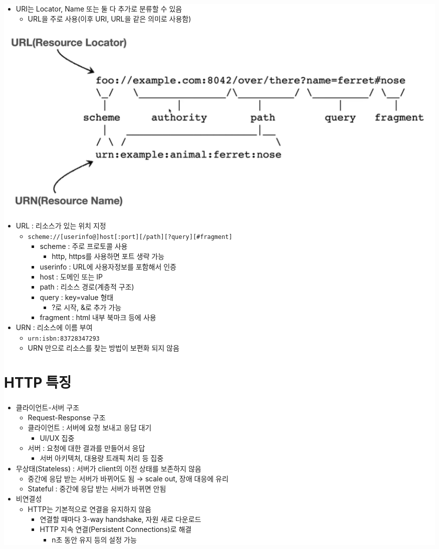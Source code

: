 - URI는 Locator, Name 또는 둘 다 추가로 분류할 수 있음
  - URL을 주로 사용(이후 URI, URL을 같은 의미로 사용함)

![HTTP-URL-URN.png](https://raw.githubusercontent.com/siriyaoff/siriyaoff.github.io/master/_posts/img/HTTP-URL-URN.png)

- URL : 리소스가 있는 위치 지정
  - `scheme://[userinfo@]host[:port][/path][?query][#fragment]`
    - scheme : 주로 프로토콜 사용
      - http, https를 사용하면 포트 생략 가능
    - userinfo : URL에 사용자정보를 포함해서 인증
    - host : 도메인 또는 IP
    - path : 리소스 경로(계층적 구조)
    - query : key=value 형태
      - ?로 시작, &로 추가 가능
    - fragment : html 내부 북마크 등에 사용
- URN : 리소스에 이름 부여
  - `urn:isbn:83728347293`
  - URN 만으로 리소스를 찾는 방법이 보편화 되지 않음

# HTTP 특징

- 클라이언트-서버 구조
  - Request-Response 구조
  - 클라이언트 : 서버에 요청 보내고 응답 대기
    - UI/UX 집중
  - 서버 : 요청에 대한 결과를 만들어서 응답
    - 서버 아키텍처, 대용량 트래픽 처리 등 집중
- 무상태(Stateless) : 서버가 client의 이전 상태를 보존하지 않음
  - 중간에 응답 받는 서버가 바뀌어도 됨 → scale out, 장애 대응에 유리
  - Stateful : 중간에 응답 받는 서버가 바뀌면 안됨
- 비연결성
  - HTTP는 기본적으로 연결을 유지하지 않음
    - 연결할 때마다 3-way handshake, 자원 새로 다운로드
    - HTTP 지속 연결(Persistent Connections)로 해결
      - n초 동안 유지 등의 설정 가능
